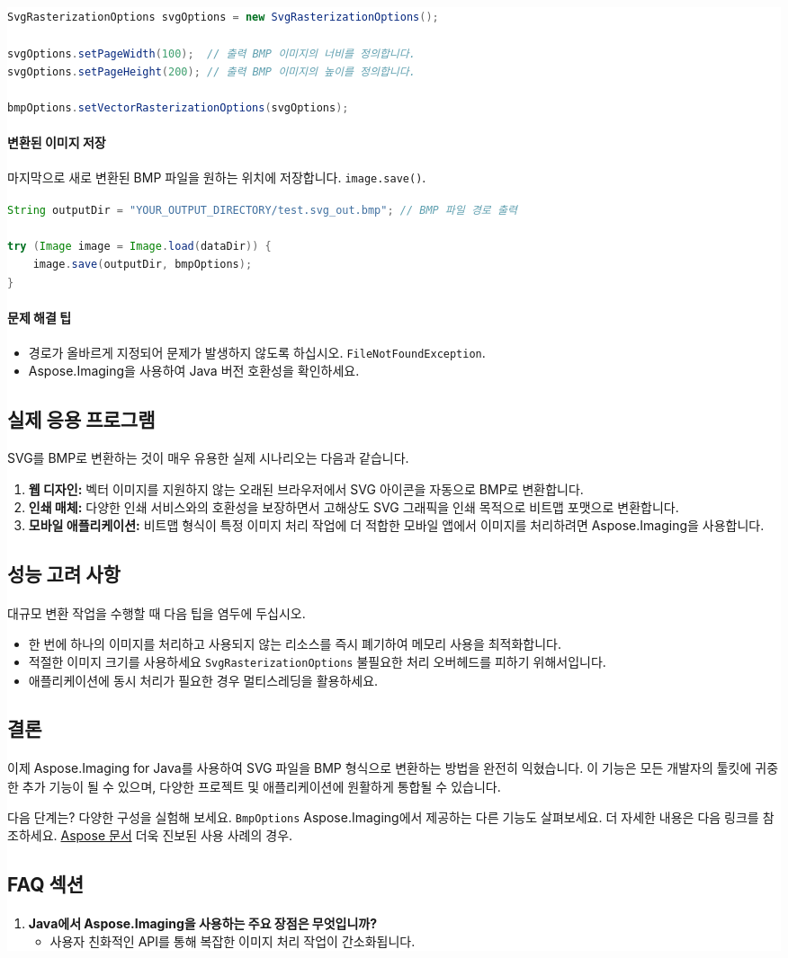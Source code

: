 ```java
SvgRasterizationOptions svgOptions = new SvgRasterizationOptions();

svgOptions.setPageWidth(100);  // 출력 BMP 이미지의 너비를 정의합니다.
svgOptions.setPageHeight(200); // 출력 BMP 이미지의 높이를 정의합니다.

bmpOptions.setVectorRasterizationOptions(svgOptions);
```

#### 변환된 이미지 저장

마지막으로 새로 변환된 BMP 파일을 원하는 위치에 저장합니다. `image.save()`.

```java
String outputDir = "YOUR_OUTPUT_DIRECTORY/test.svg_out.bmp"; // BMP 파일 경로 출력

try (Image image = Image.load(dataDir)) {
    image.save(outputDir, bmpOptions);
}
```

#### 문제 해결 팁
- 경로가 올바르게 지정되어 문제가 발생하지 않도록 하십시오. `FileNotFoundException`.
- Aspose.Imaging을 사용하여 Java 버전 호환성을 확인하세요.

## 실제 응용 프로그램

SVG를 BMP로 변환하는 것이 매우 유용한 실제 시나리오는 다음과 같습니다.

1. **웹 디자인:** 벡터 이미지를 지원하지 않는 오래된 브라우저에서 SVG 아이콘을 자동으로 BMP로 변환합니다.
2. **인쇄 매체:** 다양한 인쇄 서비스와의 호환성을 보장하면서 고해상도 SVG 그래픽을 인쇄 목적으로 비트맵 포맷으로 변환합니다.
3. **모바일 애플리케이션:** 비트맵 형식이 특정 이미지 처리 작업에 더 적합한 모바일 앱에서 이미지를 처리하려면 Aspose.Imaging을 사용합니다.

## 성능 고려 사항

대규모 변환 작업을 수행할 때 다음 팁을 염두에 두십시오.

- 한 번에 하나의 이미지를 처리하고 사용되지 않는 리소스를 즉시 폐기하여 메모리 사용을 최적화합니다.
- 적절한 이미지 크기를 사용하세요 `SvgRasterizationOptions` 불필요한 처리 오버헤드를 피하기 위해서입니다.
- 애플리케이션에 동시 처리가 필요한 경우 멀티스레딩을 활용하세요.

## 결론

이제 Aspose.Imaging for Java를 사용하여 SVG 파일을 BMP 형식으로 변환하는 방법을 완전히 익혔습니다. 이 기능은 모든 개발자의 툴킷에 귀중한 추가 기능이 될 수 있으며, 다양한 프로젝트 및 애플리케이션에 원활하게 통합될 수 있습니다.

다음 단계는? 다양한 구성을 실험해 보세요. `BmpOptions` Aspose.Imaging에서 제공하는 다른 기능도 살펴보세요. 더 자세한 내용은 다음 링크를 참조하세요. [Aspose 문서](https://reference.aspose.com/imaging/java/) 더욱 진보된 사용 사례의 경우.

## FAQ 섹션

1. **Java에서 Aspose.Imaging을 사용하는 주요 장점은 무엇입니까?**
   - 사용자 친화적인 API를 통해 복잡한 이미지 처리 작업이 간소화됩니다.

